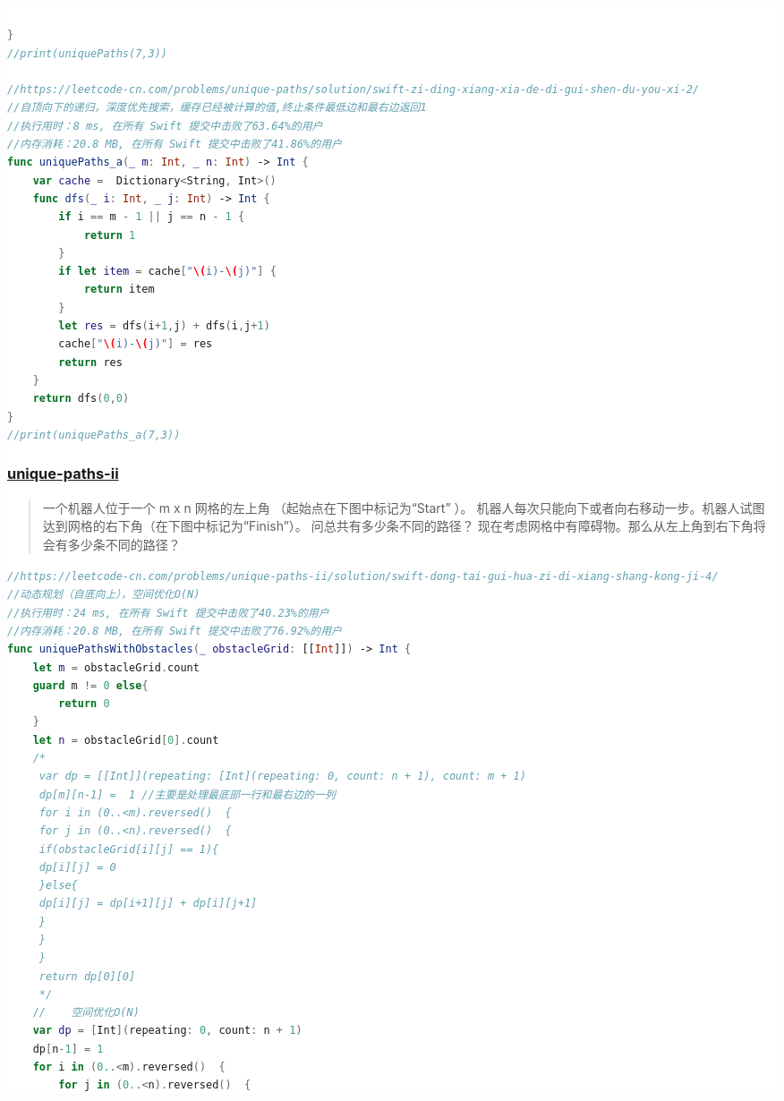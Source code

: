 ```swift

}
//print(uniquePaths(7,3))

//https://leetcode-cn.com/problems/unique-paths/solution/swift-zi-ding-xiang-xia-de-di-gui-shen-du-you-xi-2/
//自顶向下的递归，深度优先搜索，缓存已经被计算的值,终止条件最低边和最右边返回1
//执行用时：8 ms, 在所有 Swift 提交中击败了63.64%的用户
//内存消耗：20.8 MB, 在所有 Swift 提交中击败了41.86%的用户
func uniquePaths_a(_ m: Int, _ n: Int) -> Int {
    var cache =  Dictionary<String, Int>()
    func dfs(_ i: Int, _ j: Int) -> Int {
        if i == m - 1 || j == n - 1 {
            return 1
        }
        if let item = cache["\(i)-\(j)"] {
            return item
        }
        let res = dfs(i+1,j) + dfs(i,j+1)
        cache["\(i)-\(j)"] = res
        return res
    }
    return dfs(0,0)
}
//print(uniquePaths_a(7,3))
```

### [unique-paths-ii](https://leetcode-cn.com/problems/unique-paths-ii/)

> 一个机器人位于一个 m x n 网格的左上角 （起始点在下图中标记为“Start” ）。 机器人每次只能向下或者向右移动一步。机器人试图达到网格的右下角（在下图中标记为“Finish”）。 问总共有多少条不同的路径？ 现在考虑网格中有障碍物。那么从左上角到右下角将会有多少条不同的路径？

```swift
//https://leetcode-cn.com/problems/unique-paths-ii/solution/swift-dong-tai-gui-hua-zi-di-xiang-shang-kong-ji-4/
//动态规划（自底向上），空间优化O(N)
//执行用时：24 ms, 在所有 Swift 提交中击败了40.23%的用户
//内存消耗：20.8 MB, 在所有 Swift 提交中击败了76.92%的用户
func uniquePathsWithObstacles(_ obstacleGrid: [[Int]]) -> Int {
    let m = obstacleGrid.count
    guard m != 0 else{
        return 0
    }
    let n = obstacleGrid[0].count
    /*
     var dp = [[Int]](repeating: [Int](repeating: 0, count: n + 1), count: m + 1)
     dp[m][n-1] =  1 //主要是处理最底部一行和最右边的一列
     for i in (0..<m).reversed()  {
     for j in (0..<n).reversed()  {
     if(obstacleGrid[i][j] == 1){
     dp[i][j] = 0
     }else{
     dp[i][j] = dp[i+1][j] + dp[i][j+1]
     }
     }
     }
     return dp[0][0]
     */
    //    空间优化O(N)
    var dp = [Int](repeating: 0, count: n + 1)
    dp[n-1] = 1
    for i in (0..<m).reversed()  {
        for j in (0..<n).reversed()  {
```